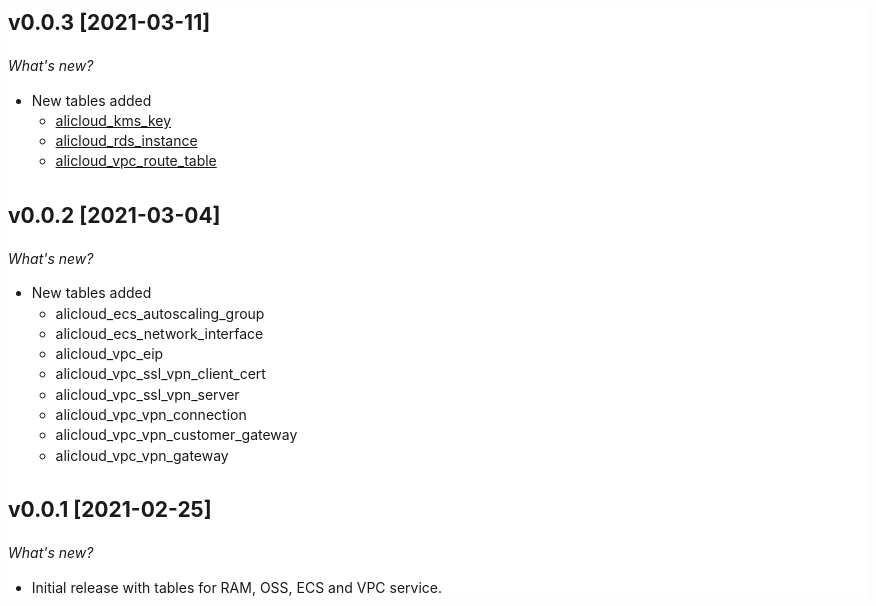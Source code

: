 ## v0.0.3 [2021-03-11]

_What's new?_

- New tables added
  - [alicloud_kms_key](https://hub.steampipe.io/plugins/turbot/alicloud/tables/alicloud_kms_key)
  - [alicloud_rds_instance](https://hub.steampipe.io/plugins/turbot/alicloud/tables/alicloud_rds_instance)
  - [alicloud_vpc_route_table](https://hub.steampipe.io/plugins/turbot/alicloud/tables/alicloud_vpc_route_table)

## v0.0.2 [2021-03-04]

_What's new?_

- New tables added
  - alicloud_ecs_autoscaling_group
  - alicloud_ecs_network_interface
  - alicloud_vpc_eip
  - alicloud_vpc_ssl_vpn_client_cert
  - alicloud_vpc_ssl_vpn_server
  - alicloud_vpc_vpn_connection
  - alicloud_vpc_vpn_customer_gateway
  - alicloud_vpc_vpn_gateway

## v0.0.1 [2021-02-25]

_What's new?_

- Initial release with tables for RAM, OSS, ECS and VPC service.
